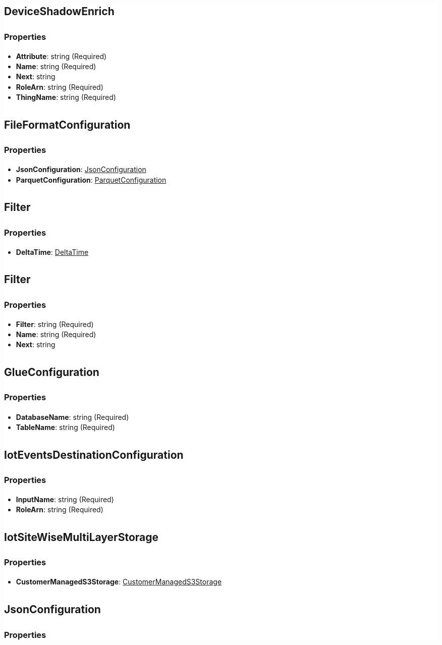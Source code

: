 ## DeviceShadowEnrich
### Properties
* **Attribute**: string (Required)
* **Name**: string (Required)
* **Next**: string
* **RoleArn**: string (Required)
* **ThingName**: string (Required)

## FileFormatConfiguration
### Properties
* **JsonConfiguration**: [JsonConfiguration](#jsonconfiguration)
* **ParquetConfiguration**: [ParquetConfiguration](#parquetconfiguration)

## Filter
### Properties
* **DeltaTime**: [DeltaTime](#deltatime)

## Filter
### Properties
* **Filter**: string (Required)
* **Name**: string (Required)
* **Next**: string

## GlueConfiguration
### Properties
* **DatabaseName**: string (Required)
* **TableName**: string (Required)

## IotEventsDestinationConfiguration
### Properties
* **InputName**: string (Required)
* **RoleArn**: string (Required)

## IotSiteWiseMultiLayerStorage
### Properties
* **CustomerManagedS3Storage**: [CustomerManagedS3Storage](#customermanageds3storage)

## JsonConfiguration
### Properties
